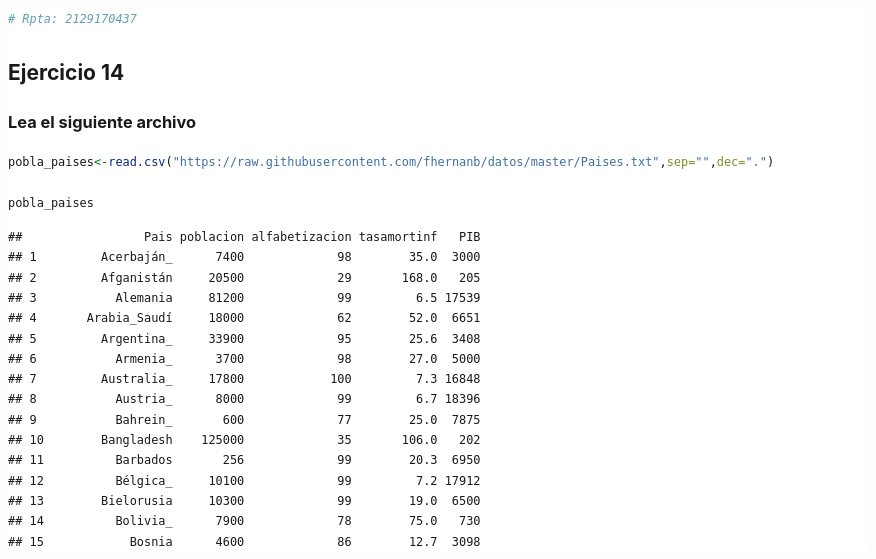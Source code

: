 ``` r
# Rpta: 2129170437
```

## Ejercicio 14

### Lea el siguiente archivo

``` r
pobla_paises<-read.csv("https://raw.githubusercontent.com/fhernanb/datos/master/Paises.txt",sep="",dec=".")

pobla_paises
```

    ##                 Pais poblacion alfabetizacion tasamortinf   PIB
    ## 1         Acerbaján_      7400             98        35.0  3000
    ## 2         Afganistán     20500             29       168.0   205
    ## 3           Alemania     81200             99         6.5 17539
    ## 4       Arabia_Saudí     18000             62        52.0  6651
    ## 5         Argentina_     33900             95        25.6  3408
    ## 6           Armenia_      3700             98        27.0  5000
    ## 7         Australia_     17800            100         7.3 16848
    ## 8           Austria_      8000             99         6.7 18396
    ## 9           Bahrein_       600             77        25.0  7875
    ## 10        Bangladesh    125000             35       106.0   202
    ## 11          Barbados       256             99        20.3  6950
    ## 12          Bélgica_     10100             99         7.2 17912
    ## 13        Bielorusia     10300             99        19.0  6500
    ## 14          Bolivia_      7900             78        75.0   730
    ## 15            Bosnia      4600             86        12.7  3098